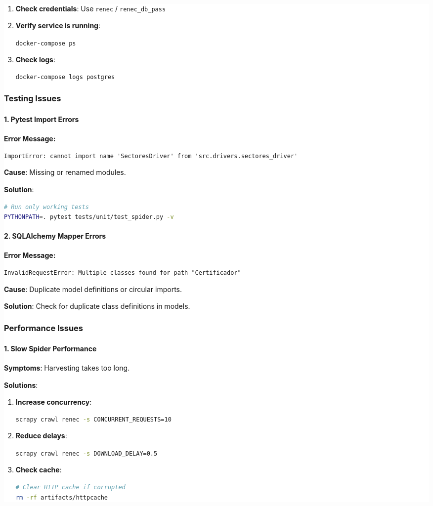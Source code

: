 1. **Check credentials**: Use `renec` / `renec_db_pass`

2. **Verify service is running**:
   ```bash
   docker-compose ps
   ```

3. **Check logs**:
   ```bash
   docker-compose logs postgres
   ```

### Testing Issues

#### 1. Pytest Import Errors

**Error Message:**
```
ImportError: cannot import name 'SectoresDriver' from 'src.drivers.sectores_driver'
```

**Cause**: Missing or renamed modules.

**Solution**:
```bash
# Run only working tests
PYTHONPATH=. pytest tests/unit/test_spider.py -v
```

#### 2. SQLAlchemy Mapper Errors

**Error Message:**
```
InvalidRequestError: Multiple classes found for path "Certificador"
```

**Cause**: Duplicate model definitions or circular imports.

**Solution**: Check for duplicate class definitions in models.

### Performance Issues

#### 1. Slow Spider Performance

**Symptoms**: Harvesting takes too long.

**Solutions**:

1. **Increase concurrency**:
   ```bash
   scrapy crawl renec -s CONCURRENT_REQUESTS=10
   ```

2. **Reduce delays**:
   ```bash
   scrapy crawl renec -s DOWNLOAD_DELAY=0.5
   ```

3. **Check cache**:
   ```bash
   # Clear HTTP cache if corrupted
   rm -rf artifacts/httpcache
   ```
